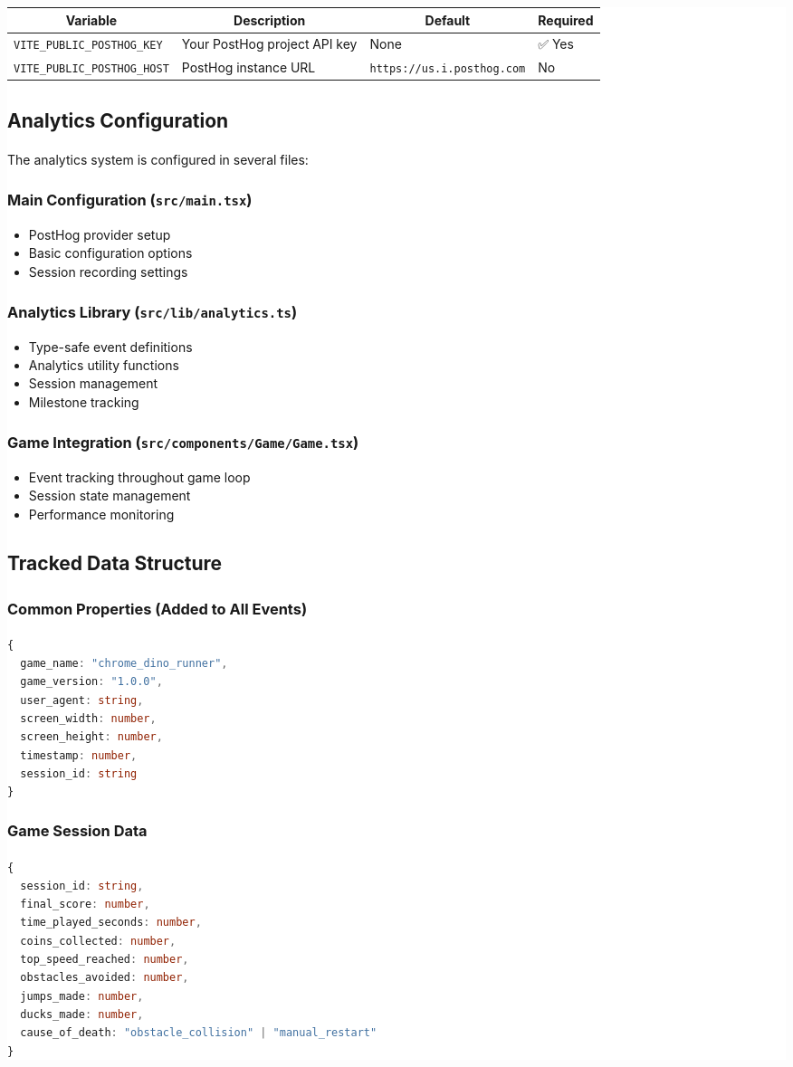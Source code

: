 | Variable | Description | Default | Required |
|----------|-------------|---------|----------|
| `VITE_PUBLIC_POSTHOG_KEY` | Your PostHog project API key | None | ✅ Yes |
| `VITE_PUBLIC_POSTHOG_HOST` | PostHog instance URL | `https://us.i.posthog.com` | No |

## Analytics Configuration

The analytics system is configured in several files:

### Main Configuration (`src/main.tsx`)
- PostHog provider setup
- Basic configuration options
- Session recording settings

### Analytics Library (`src/lib/analytics.ts`)
- Type-safe event definitions
- Analytics utility functions
- Session management
- Milestone tracking

### Game Integration (`src/components/Game/Game.tsx`)
- Event tracking throughout game loop
- Session state management
- Performance monitoring

## Tracked Data Structure

### Common Properties (Added to All Events)
```typescript
{
  game_name: "chrome_dino_runner",
  game_version: "1.0.0",
  user_agent: string,
  screen_width: number,
  screen_height: number,
  timestamp: number,
  session_id: string
}
```

### Game Session Data
```typescript
{
  session_id: string,
  final_score: number,
  time_played_seconds: number,
  coins_collected: number,
  top_speed_reached: number,
  obstacles_avoided: number,
  jumps_made: number,
  ducks_made: number,
  cause_of_death: "obstacle_collision" | "manual_restart"
}
```
